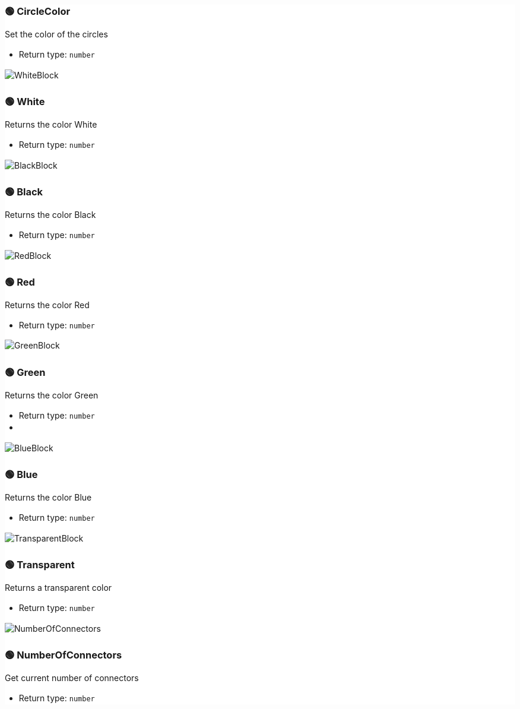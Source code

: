 ### 🟢 CircleColor
Set the color of the circles

* Return type: `number`

![WhiteBlock](https://github.com/user-attachments/assets/054e94bc-de0f-40f6-a366-f3abe5bab8c4)
### 🟢 White
Returns the color White

* Return type: `number`

![BlackBlock](https://github.com/user-attachments/assets/a397af07-0793-4c6a-91d5-e183f17685b3)
### 🟢 Black
Returns the color Black

* Return type: `number`

![RedBlock](https://github.com/user-attachments/assets/3fc0c175-1f7b-40b4-9ec9-73bee43a2d6c)
### 🟢 Red
Returns the color Red

* Return type: `number`

![GreenBlock](https://github.com/user-attachments/assets/80b65ce8-687e-4cc6-93d2-1b91672ed0d7)
### 🟢 Green
Returns the color Green

* Return type: `number`
* 
![BlueBlock](https://github.com/user-attachments/assets/f2fb4168-ad30-4ab7-9819-78975e11e19e)
### 🟢 Blue
Returns the color Blue

* Return type: `number`

![TransparentBlock](https://github.com/user-attachments/assets/467a7745-af75-4e37-a1e1-f8de8d08ac19)
### 🟢 Transparent
Returns a transparent color

* Return type: `number`

<img width="326" alt="NumberOfConnectors" src="https://github.com/user-attachments/assets/40d3c9fe-e9cd-463f-a5bd-b09cc5f5e3c6" />

### 🟢 NumberOfConnectors
Get current number of connectors

* Return type: `number`
